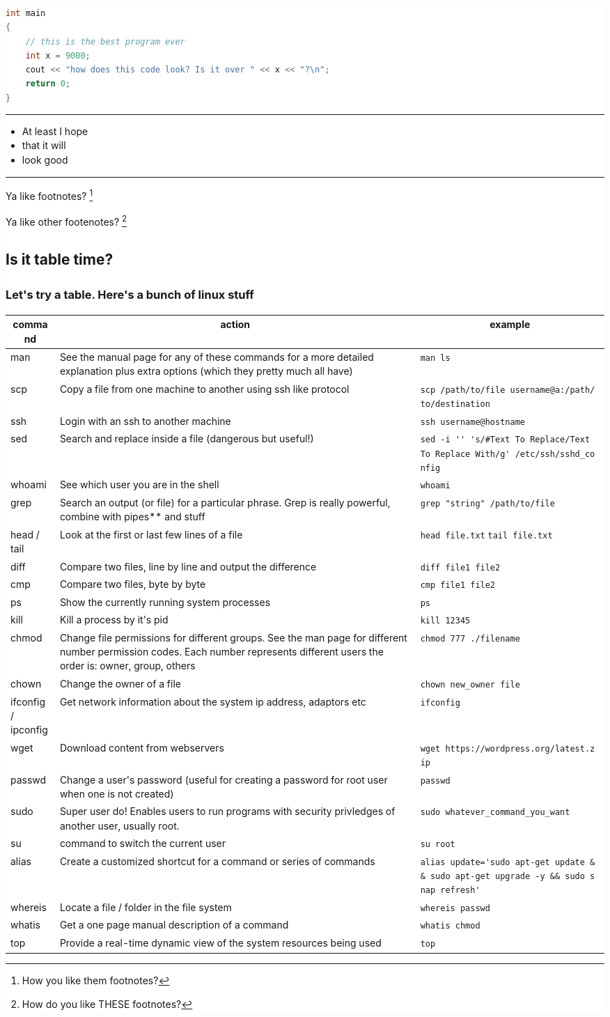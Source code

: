 ```c++
int main
{
    // this is the best program ever
    int x = 9000;
    cout << "how does this code look? Is it over " << x << "?\n";
    return 0;
}
```

---

* At least I hope
* that it will
* look good

---

Ya like footnotes? [^1]

Ya like other footenotes? [^2]

## Is it table time?

### Let's try a table. Here's a bunch of linux stuff

| command     | action | example |
| ----------- | ------ | ------- |
| man         | See the manual page for any of these commands for a more detailed explanation plus extra options (which they pretty much all have) |  `man ls` |
| scp         | Copy a file from one machine to another using ssh like protocol | `scp /path/to/file username@a:/path/to/destination` |
| ssh         | Login with an ssh to another machine | `ssh username@hostname` |
| sed         | Search and replace inside a file (dangerous but useful!) |  `sed -i '' 's/#Text To Replace/Text To Replace With/g' /etc/ssh/sshd_config` |
| whoami      | See which user you are in the shell | `whoami` |
| grep        | Search an output (or file) for a particular phrase. Grep is really powerful, combine with pipes** and stuff | `grep "string" /path/to/file` |
| head / tail | Look at the first or last few lines of a file | `head file.txt` `tail file.txt` |
| diff        | Compare two files, line by line and output the difference | `diff file1 file2` |
| cmp         | Compare two files, byte by byte | `cmp file1 file2` |
| ps          | Show the currently running system processes | `ps` |
| kill        | Kill a process by it's pid | `kill 12345` |
| chmod       | Change file permissions for different groups. See the man page for different number permission codes. Each number represents different users the order is: owner, group, others | `chmod 777 ./filename` |
| chown       | Change the owner of a file | `chown new_owner file` |
| ifconfig / ipconfig    | Get network information about the system ip address, adaptors etc | `ifconfig` |
| wget        | Download content from webservers | `wget https://wordpress.org/latest.zip` |
| passwd      | Change a user's password (useful for creating a password for root user when one is not created) | `passwd` |
| sudo        | Super user do! Enables users to run programs with security privledges of another user, usually root. | `sudo whatever_command_you_want` |
| su          | command to switch the current user | `su root` |
| alias       | Create a customized shortcut for a command or series of commands | `alias update='sudo apt-get update && sudo apt-get upgrade -y && sudo snap refresh'` |
| whereis     | Locate a file / folder in the file system | `whereis passwd` |
| whatis      | Get a one page manual description of a command | `whatis chmod` |
| top         | Provide a real-time dynamic view of the system resources being used | `top` |

[^1]: How you like them footnotes?
[^2]: How do you like THESE footnotes?